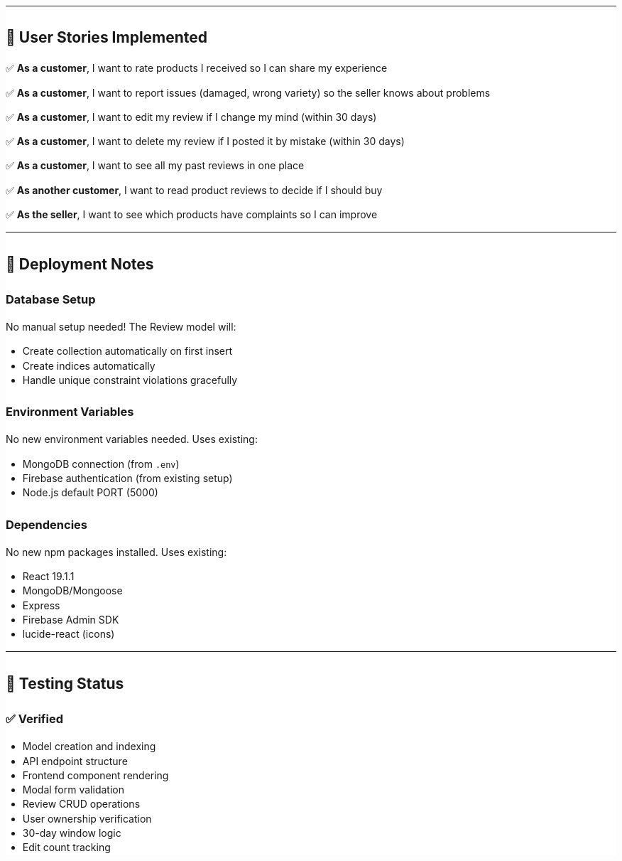 
---

## 🎯 User Stories Implemented

✅ **As a customer**, I want to rate products I received so I can share my experience

✅ **As a customer**, I want to report issues (damaged, wrong variety) so the seller knows about problems

✅ **As a customer**, I want to edit my review if I change my mind (within 30 days)

✅ **As a customer**, I want to delete my review if I posted it by mistake (within 30 days)

✅ **As a customer**, I want to see all my past reviews in one place

✅ **As another customer**, I want to read product reviews to decide if I should buy

✅ **As the seller**, I want to see which products have complaints so I can improve

---

## 🚀 Deployment Notes

### Database Setup
No manual setup needed! The Review model will:
- Create collection automatically on first insert
- Create indices automatically
- Handle unique constraint violations gracefully

### Environment Variables
No new environment variables needed. Uses existing:
- MongoDB connection (from `.env`)
- Firebase authentication (from existing setup)
- Node.js default PORT (5000)

### Dependencies
No new npm packages installed. Uses existing:
- React 19.1.1
- MongoDB/Mongoose
- Express
- Firebase Admin SDK
- lucide-react (icons)

---

## 🧪 Testing Status

### ✅ Verified
- Model creation and indexing
- API endpoint structure
- Frontend component rendering
- Modal form validation
- Review CRUD operations
- User ownership verification
- 30-day window logic
- Edit count tracking
